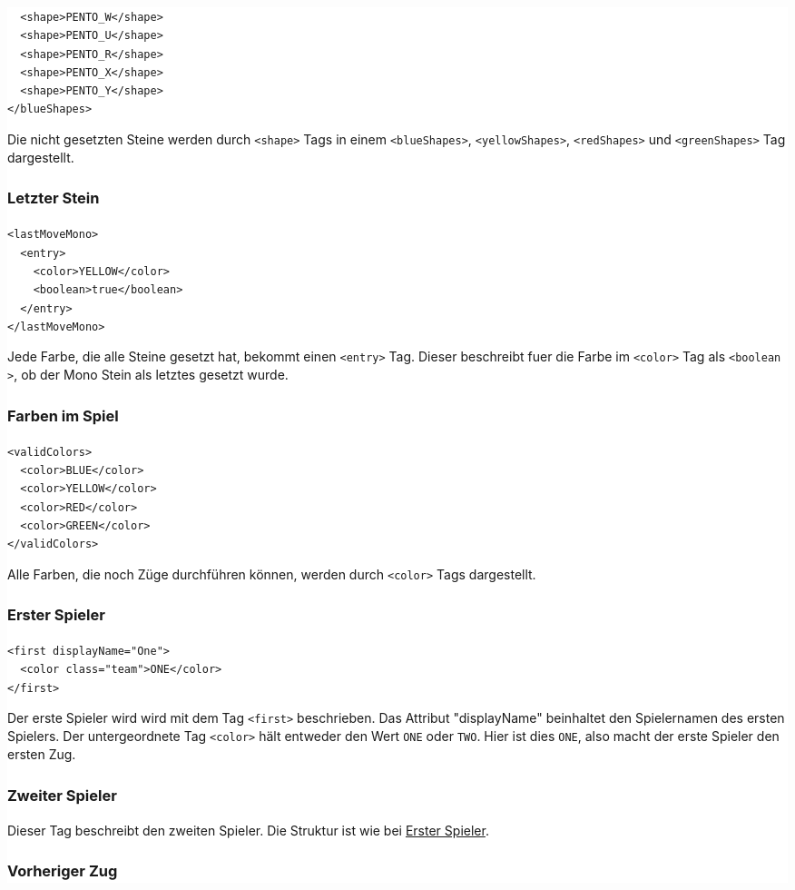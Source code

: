       <shape>PENTO_W</shape>
      <shape>PENTO_U</shape>
      <shape>PENTO_R</shape>
      <shape>PENTO_X</shape>
      <shape>PENTO_Y</shape>
    </blueShapes>

Die nicht gesetzten Steine werden durch `<shape>` Tags in einem
`<blueShapes>`, `<yellowShapes>`, `<redShapes>` und `<greenShapes>` Tag
dargestellt.

### Letzter Stein

    <lastMoveMono>
      <entry>
        <color>YELLOW</color>
        <boolean>true</boolean>
      </entry>
    </lastMoveMono>

Jede Farbe, die alle Steine gesetzt hat, bekommt einen `<entry>` Tag.
Dieser beschreibt fuer die Farbe im `<color>` Tag als `<boolean>`, ob
der Mono Stein als letztes gesetzt wurde.

### Farben im Spiel

    <validColors>
      <color>BLUE</color>
      <color>YELLOW</color>
      <color>RED</color>
      <color>GREEN</color>
    </validColors>

Alle Farben, die noch Züge durchführen können, werden durch `<color>`
Tags dargestellt.

### Erster Spieler

    <first displayName="One">
      <color class="team">ONE</color>
    </first>

Der erste Spieler wird wird mit dem Tag `<first>` beschrieben. Das
Attribut "displayName" beinhaltet den Spielernamen des ersten Spielers.
Der untergeordnete Tag `<color>` hält entweder den Wert `ONE` oder
`TWO`. Hier ist dies `ONE`, also macht der erste Spieler den ersten Zug.

### Zweiter Spieler

Dieser Tag beschreibt den zweiten Spieler. Die Struktur ist wie bei
[Erster Spieler](#first).

### Vorheriger Zug
